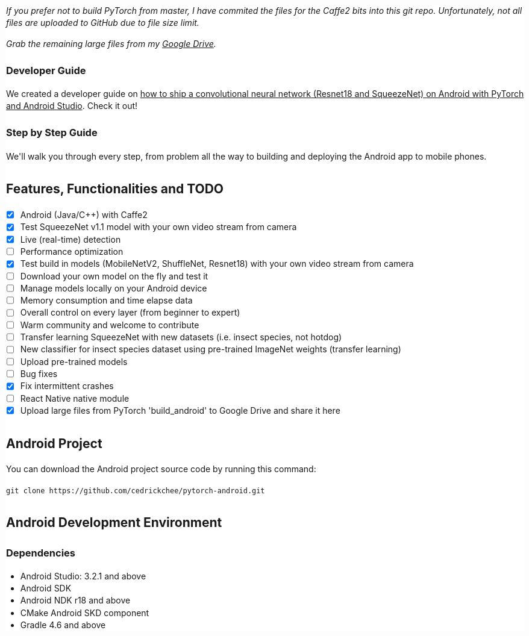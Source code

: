 _If you prefer not to build PyTorch from master, I have commited the files for the Caffe2 bits into this git repo. Unfortunately, not all files are uploaded to GitHub due to file size limit._

_Grab the remaining large files from my [Google Drive](https://drive.google.com/drive/folders/1e1lFa8W2rkA8M7mhahe9VSiSMnl0a4Ab?usp=sharing)._

### Developer Guide

We created a developer guide on [how to ship a convolutional neural network (Resnet18 and SqueezeNet) on Android with PyTorch and Android Studio](https://github.com/cedrickchee/data-science-notebooks/blob/master/notebooks/deep_learning/fastai_mobile/README.md). Check it out!

### Step by Step Guide

We'll walk you through every step, from problem all the way to building and deploying the Android app to mobile phones.

## Features, Functionalities and TODO

- [X] Android (Java/C++) with Caffe2
- [x] Test SqueezeNet v1.1 model with your own video stream from camera
- [x] Live (real-time) detection
- [ ] Performance optimization
- [x] Test build in models (MobileNetV2, ShuffleNet, Resnet18) with your own video stream from camera
- [ ] Download your own model on the fly and test it
- [ ] Manage models locally on your Android device
- [ ] Memory consumption and time elapse data
- [ ] Overall control on every layer (from beginner to expert)
- [ ] Warm community and welcome to contribute
- [ ] Transfer learning SqueezeNet with new datasets (i.e. insect species, not hotdog)
- [ ] New classifier for insect species dataset using pre-trained ImageNet weights (transfer learning)
- [ ] Upload pre-trained models
- [ ] Bug fixes
- [x] Fix intermittent crashes
- [ ] React Native native module
- [x] Upload large files from PyTorch 'build_android' to Google Drive and share it here

## Android Project

You can download the Android project source code by running this command:

`git clone https://github.com/cedrickchee/pytorch-android.git`

## Android Development Environment

### Dependencies

- Android Studio: 3.2.1 and above
- Android SDK
- Android NDK r18 and above
- CMake Android SKD component
- Gradle 4.6 and above
